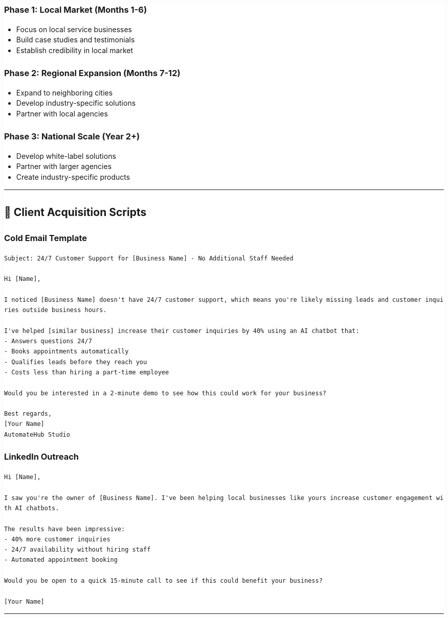 ### Phase 1: Local Market (Months 1-6)

- Focus on local service businesses
- Build case studies and testimonials
- Establish credibility in local market

### Phase 2: Regional Expansion (Months 7-12)

- Expand to neighboring cities
- Develop industry-specific solutions
- Partner with local agencies

### Phase 3: National Scale (Year 2+)

- Develop white-label solutions
- Partner with larger agencies
- Create industry-specific products

---

## 🎯 Client Acquisition Scripts

### Cold Email Template

```
Subject: 24/7 Customer Support for [Business Name] - No Additional Staff Needed

Hi [Name],

I noticed [Business Name] doesn't have 24/7 customer support, which means you're likely missing leads and customer inquiries outside business hours.

I've helped [similar business] increase their customer inquiries by 40% using an AI chatbot that:
- Answers questions 24/7
- Books appointments automatically
- Qualifies leads before they reach you
- Costs less than hiring a part-time employee

Would you be interested in a 2-minute demo to see how this could work for your business?

Best regards,
[Your Name]
AutomateHub Studio
```

### LinkedIn Outreach

```
Hi [Name],

I saw you're the owner of [Business Name]. I've been helping local businesses like yours increase customer engagement with AI chatbots.

The results have been impressive:
- 40% more customer inquiries
- 24/7 availability without hiring staff
- Automated appointment booking

Would you be open to a quick 15-minute call to see if this could benefit your business?

[Your Name]
```

---